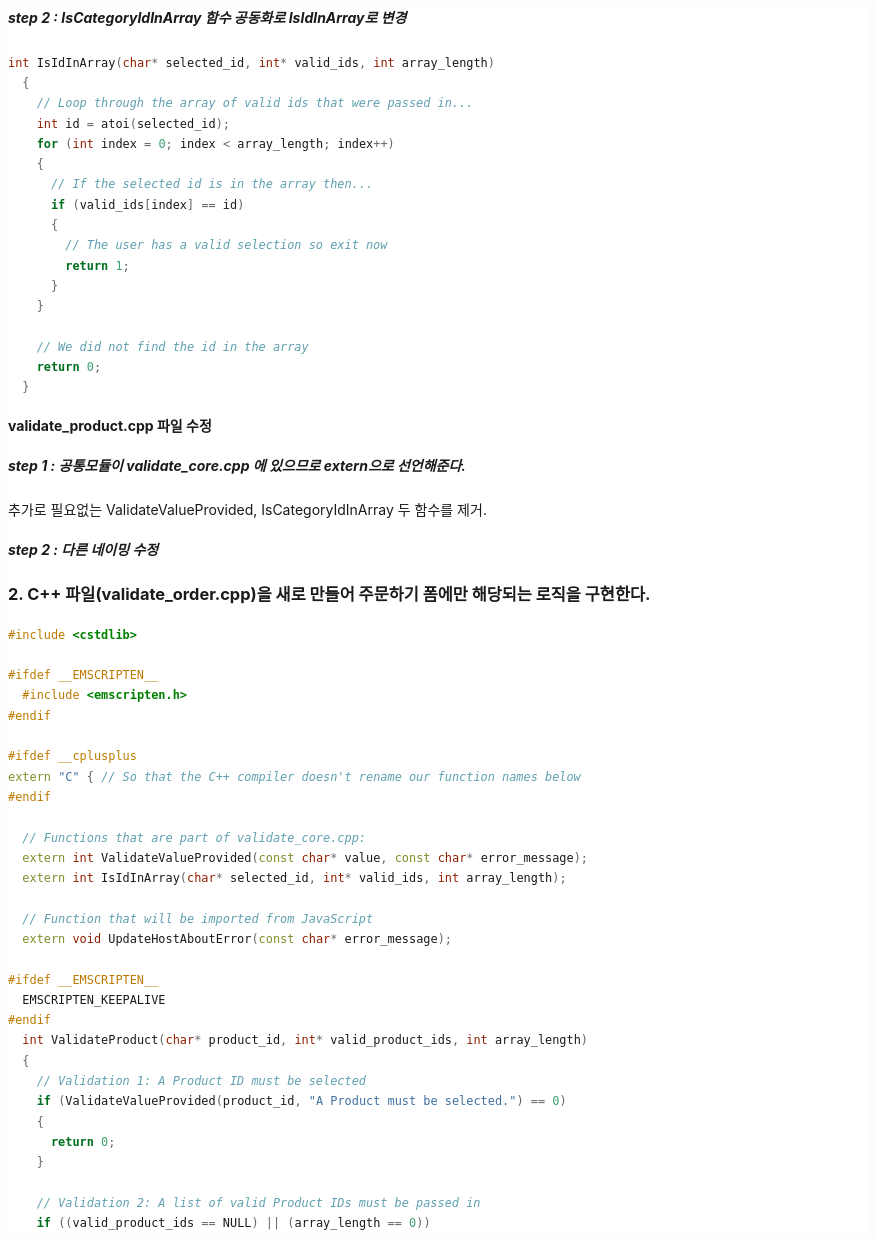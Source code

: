 ##### step 2 : IsCategoryIdInArray 함수 공동화로 IsIdInArray로 변경

```cpp
int IsIdInArray(char* selected_id, int* valid_ids, int array_length)
  {
    // Loop through the array of valid ids that were passed in...
    int id = atoi(selected_id);
    for (int index = 0; index < array_length; index++)
    {
      // If the selected id is in the array then...
      if (valid_ids[index] == id)
      {
        // The user has a valid selection so exit now
        return 1;
      }
    }

    // We did not find the id in the array
    return 0;
  }
```

#### validate_product.cpp 파일 수정

##### step 1 : 공통모듈이 validate_core.cpp 에 있으므로 extern으로 선언해준다.

추가로 필요없는 ValidateValueProvided, IsCategoryIdInArray 두 함수를 제거.


##### step 2 : 다른 네이밍 수정

### 2. C++ 파일(validate_order.cpp)을 새로 만들어 주문하기 폼에만 해당되는 로직을 구현한다.

```cpp
#include <cstdlib>

#ifdef __EMSCRIPTEN__
  #include <emscripten.h>
#endif

#ifdef __cplusplus
extern "C" { // So that the C++ compiler doesn't rename our function names below
#endif

  // Functions that are part of validate_core.cpp:
  extern int ValidateValueProvided(const char* value, const char* error_message);
  extern int IsIdInArray(char* selected_id, int* valid_ids, int array_length);

  // Function that will be imported from JavaScript
  extern void UpdateHostAboutError(const char* error_message);

#ifdef __EMSCRIPTEN__
  EMSCRIPTEN_KEEPALIVE
#endif
  int ValidateProduct(char* product_id, int* valid_product_ids, int array_length) 
  {
    // Validation 1: A Product ID must be selected
    if (ValidateValueProvided(product_id, "A Product must be selected.") == 0) 
    {
      return 0;
    }

    // Validation 2: A list of valid Product IDs must be passed in
    if ((valid_product_ids == NULL) || (array_length == 0))
```